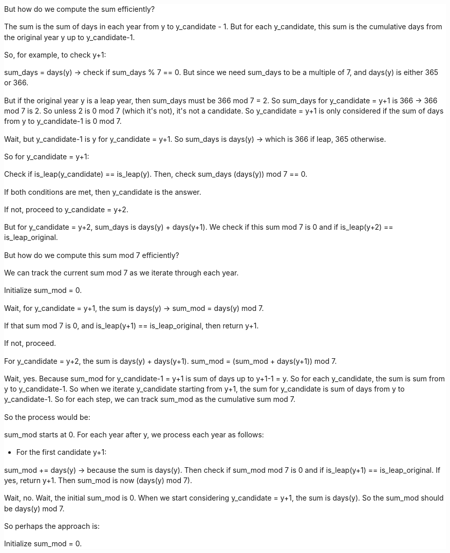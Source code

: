 But how do we compute the sum efficiently?

The sum is the sum of days in each year from y to y_candidate - 1. But for each y_candidate, this sum is the cumulative days from the original year y up to y_candidate-1.

So, for example, to check y+1:

sum_days = days(y) → check if sum_days % 7 == 0. But since we need sum_days to be a multiple of 7, and days(y) is either 365 or 366.

But if the original year y is a leap year, then sum_days must be 366 mod 7 = 2. So sum_days for y_candidate = y+1 is 366 → 366 mod 7 is 2. So unless 2 is 0 mod 7 (which it's not), it's not a candidate. So y_candidate = y+1 is only considered if the sum of days from y to y_candidate-1 is 0 mod 7.

Wait, but y_candidate-1 is y for y_candidate = y+1. So sum_days is days(y) → which is 366 if leap, 365 otherwise.

So for y_candidate = y+1:

Check if is_leap(y_candidate) == is_leap(y). Then, check sum_days (days(y)) mod 7 == 0.

If both conditions are met, then y_candidate is the answer.

If not, proceed to y_candidate = y+2.

But for y_candidate = y+2, sum_days is days(y) + days(y+1). We check if this sum mod 7 is 0 and if is_leap(y+2) == is_leap_original.

But how do we compute this sum mod 7 efficiently?

We can track the current sum mod 7 as we iterate through each year.

Initialize sum_mod = 0.

Wait, for y_candidate = y+1, the sum is days(y) → sum_mod = days(y) mod 7.

If that sum mod 7 is 0, and is_leap(y+1) == is_leap_original, then return y+1.

If not, proceed.

For y_candidate = y+2, the sum is days(y) + days(y+1). sum_mod = (sum_mod + days(y+1)) mod 7.

Wait, yes. Because sum_mod for y_candidate-1 = y+1 is sum of days up to y+1-1 = y. So for each y_candidate, the sum is sum from y to y_candidate-1. So when we iterate y_candidate starting from y+1, the sum for y_candidate is sum of days from y to y_candidate-1. So for each step, we can track sum_mod as the cumulative sum mod 7.

So the process would be:

sum_mod starts at 0. For each year after y, we process each year as follows:

- For the first candidate y+1:

sum_mod += days(y) → because the sum is days(y). Then check if sum_mod mod 7 is 0 and if is_leap(y+1) == is_leap_original. If yes, return y+1. Then sum_mod is now (days(y) mod 7).

Wait, no. Wait, the initial sum_mod is 0. When we start considering y_candidate = y+1, the sum is days(y). So the sum_mod should be days(y) mod 7.

So perhaps the approach is:

Initialize sum_mod = 0.
